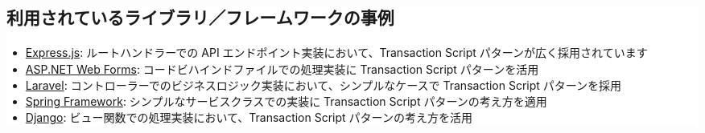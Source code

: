 ## 利用されているライブラリ／フレームワークの事例

- [Express.js](https://expressjs.com/): ルートハンドラーでの API エンドポイント実装において、Transaction Script パターンが広く採用されています
- [ASP.NET Web Forms](https://docs.microsoft.com/aspnet/web-forms/): コードビハインドファイルでの処理実装に Transaction Script パターンを活用
- [Laravel](https://laravel.com/): コントローラーでのビジネスロジック実装において、シンプルなケースで Transaction Script パターンを採用
- [Spring Framework](https://spring.io/): シンプルなサービスクラスでの実装に Transaction Script パターンの考え方を適用
- [Django](https://www.djangoproject.com/): ビュー関数での処理実装において、Transaction Script パターンの考え方を活用
